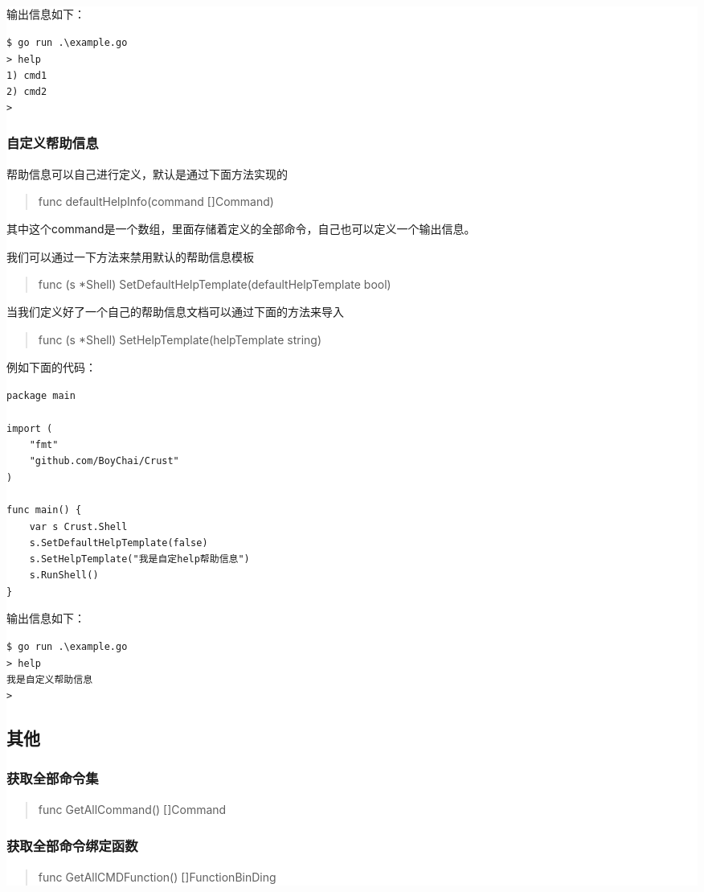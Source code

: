 输出信息如下：

```
$ go run .\example.go
> help
1) cmd1
2) cmd2
>
```



### 自定义帮助信息

帮助信息可以自己进行定义，默认是通过下面方法实现的

> func defaultHelpInfo(command []Command)

其中这个command是一个数组，里面存储着定义的全部命令，自己也可以定义一个输出信息。

我们可以通过一下方法来禁用默认的帮助信息模板

> func (s *Shell) SetDefaultHelpTemplate(defaultHelpTemplate bool)

当我们定义好了一个自己的帮助信息文档可以通过下面的方法来导入

> func (s *Shell) SetHelpTemplate(helpTemplate string)

例如下面的代码：

```
package main

import (
	"fmt"
	"github.com/BoyChai/Crust"
)

func main() {
	var s Crust.Shell
	s.SetDefaultHelpTemplate(false)
	s.SetHelpTemplate("我是自定help帮助信息")
	s.RunShell()
}
```

输出信息如下：

```
$ go run .\example.go
> help
我是自定义帮助信息
> 
```



## 其他

### 获取全部命令集

> func GetAllCommand() []Command

### 获取全部命令绑定函数

> func GetAllCMDFunction() []FunctionBinDing